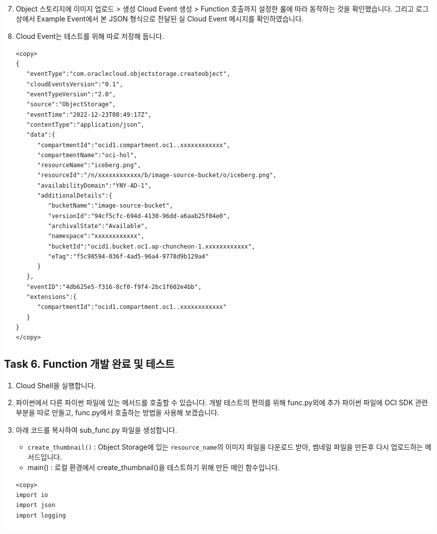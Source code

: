 7. Object 스토리지에 이미지 업로드 > 생성 Cloud Event 생성 > Function 호출까지 설정한 룰에 따라 동작하는 것을 확인했습니다. 그리고 로그상에서 Example Event에서 본 JSON 형식으로 전달된 실 Cloud Event 메시지를 확인하였습니다.

8. Cloud Event는 테스트를 위해 따로 저장해 둡니다.

    ```
    <copy>
    {
       "eventType":"com.oraclecloud.objectstorage.createobject",
       "cloudEventsVersion":"0.1",
       "eventTypeVersion":"2.0",
       "source":"ObjectStorage",
       "eventTime":"2022-12-23T08:49:17Z",
       "contentType":"application/json",
       "data":{
          "compartmentId":"ocid1.compartment.oc1..xxxxxxxxxxxx",
          "compartmentName":"oci-hol",
          "resourceName":"iceberg.png",
          "resourceId":"/n/xxxxxxxxxxxx/b/image-source-bucket/o/iceberg.png",
          "availabilityDomain":"YNY-AD-1",
          "additionalDetails":{
             "bucketName":"image-source-bucket",
             "versionId":"94cf5cfc-694d-4130-96dd-a6aab25f04e0",
             "archivalState":"Available",
             "namespace":"xxxxxxxxxxxx",
             "bucketId":"ocid1.bucket.oc1.ap-chuncheon-1.xxxxxxxxxxxx",
             "eTag":"f5c98594-036f-4ad5-96a4-9778d9b129a4"
          }
       },
       "eventID":"4db625e5-f316-8cf0-f9f4-2bc1f602e4bb",
       "extensions":{
          "compartmentId":"ocid1.compartment.oc1..xxxxxxxxxxxx"
       }
    }
    </copy> 
    ```

## Task 6. Function 개발 완료 및 테스트

1. Cloud Shell을 실행합니다.

2. 파이썬에서 다른 파이썬 파일에 있는 메서드를 호출할 수 있습니다. 개발 테스트의 편의를 위해 func.py외에 추가 파이썬 파일에 OCI SDK 관련 부분을 따로 만들고, func.py에서 호출하는 방법을 사용해 보겠습니다.

3. 아래 코드를 복사하여 sub_func.py 파일을 생성합니다.

    - `create_thumbnail()` : Object Storage에 있는 `resource_name`의 이미지 파일을 다운로드 받아, 썸네일 파일을 만든후 다시 업로드하는 메서드입니다.
    - main() : 로컬 환경에서 create_thumbnail()을 테스트하기 위해 만든 메인 함수입니다.

    ```
    <copy>
    import io
    import json
    import logging
    